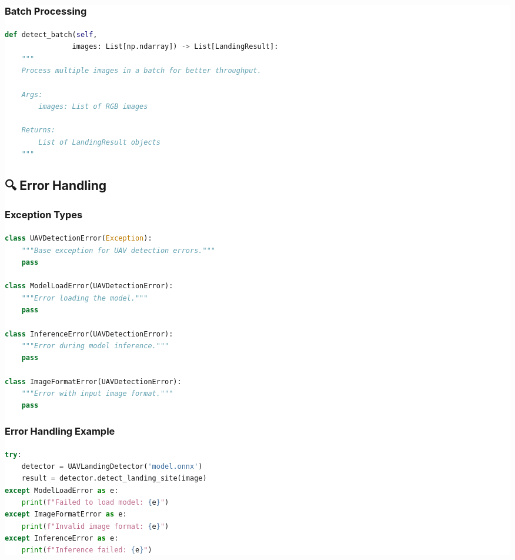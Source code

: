 ### Batch Processing

```python
def detect_batch(self, 
                images: List[np.ndarray]) -> List[LandingResult]:
    """
    Process multiple images in a batch for better throughput.
    
    Args:
        images: List of RGB images
        
    Returns:
        List of LandingResult objects
    """
```

## 🔍 Error Handling

### Exception Types

```python
class UAVDetectionError(Exception):
    """Base exception for UAV detection errors."""
    pass

class ModelLoadError(UAVDetectionError):
    """Error loading the model."""
    pass

class InferenceError(UAVDetectionError):
    """Error during model inference."""
    pass

class ImageFormatError(UAVDetectionError):
    """Error with input image format."""
    pass
```

### Error Handling Example

```python
try:
    detector = UAVLandingDetector('model.onnx')
    result = detector.detect_landing_site(image)
except ModelLoadError as e:
    print(f"Failed to load model: {e}")
except ImageFormatError as e:
    print(f"Invalid image format: {e}")
except InferenceError as e:
    print(f"Inference failed: {e}")
```
